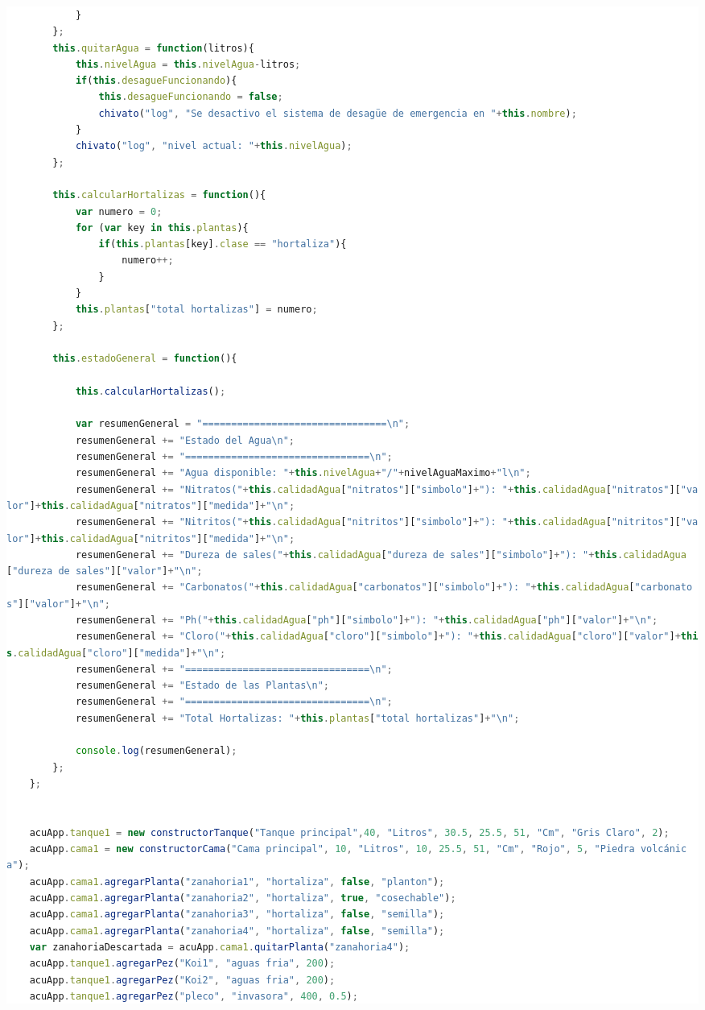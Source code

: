 ```javascript
	        }
	    };
	    this.quitarAgua = function(litros){
	        this.nivelAgua = this.nivelAgua-litros;
	        if(this.desagueFuncionando){
	            this.desagueFuncionando = false;
	            chivato("log", "Se desactivo el sistema de desagüe de emergencia en "+this.nombre);
	        }
	        chivato("log", "nivel actual: "+this.nivelAgua);
	    };

	    this.calcularHortalizas = function(){
	        var numero = 0;
	        for (var key in this.plantas){
	            if(this.plantas[key].clase == "hortaliza"){
	                numero++;
	            }
	        }
	        this.plantas["total hortalizas"] = numero;
	    };

	    this.estadoGeneral = function(){

	        this.calcularHortalizas();

	        var resumenGeneral = "================================\n";
	        resumenGeneral += "Estado del Agua\n";
	        resumenGeneral += "================================\n";
	        resumenGeneral += "Agua disponible: "+this.nivelAgua+"/"+nivelAguaMaximo+"l\n";
	        resumenGeneral += "Nitratos("+this.calidadAgua["nitratos"]["simbolo"]+"): "+this.calidadAgua["nitratos"]["valor"]+this.calidadAgua["nitratos"]["medida"]+"\n";
	        resumenGeneral += "Nitritos("+this.calidadAgua["nitritos"]["simbolo"]+"): "+this.calidadAgua["nitritos"]["valor"]+this.calidadAgua["nitritos"]["medida"]+"\n";
	        resumenGeneral += "Dureza de sales("+this.calidadAgua["dureza de sales"]["simbolo"]+"): "+this.calidadAgua["dureza de sales"]["valor"]+"\n";
	        resumenGeneral += "Carbonatos("+this.calidadAgua["carbonatos"]["simbolo"]+"): "+this.calidadAgua["carbonatos"]["valor"]+"\n";
	        resumenGeneral += "Ph("+this.calidadAgua["ph"]["simbolo"]+"): "+this.calidadAgua["ph"]["valor"]+"\n";
	        resumenGeneral += "Cloro("+this.calidadAgua["cloro"]["simbolo"]+"): "+this.calidadAgua["cloro"]["valor"]+this.calidadAgua["cloro"]["medida"]+"\n";
	        resumenGeneral += "================================\n";
	        resumenGeneral += "Estado de las Plantas\n";
	        resumenGeneral += "================================\n";
	        resumenGeneral += "Total Hortalizas: "+this.plantas["total hortalizas"]+"\n";

	        console.log(resumenGeneral);
	    };
	};


	acuApp.tanque1 = new constructorTanque("Tanque principal",40, "Litros", 30.5, 25.5, 51, "Cm", "Gris Claro", 2);
	acuApp.cama1 = new constructorCama("Cama principal", 10, "Litros", 10, 25.5, 51, "Cm", "Rojo", 5, "Piedra volcánica");
	acuApp.cama1.agregarPlanta("zanahoria1", "hortaliza", false, "planton");
	acuApp.cama1.agregarPlanta("zanahoria2", "hortaliza", true, "cosechable");
	acuApp.cama1.agregarPlanta("zanahoria3", "hortaliza", false, "semilla");
	acuApp.cama1.agregarPlanta("zanahoria4", "hortaliza", false, "semilla");
	var zanahoriaDescartada = acuApp.cama1.quitarPlanta("zanahoria4");
	acuApp.tanque1.agregarPez("Koi1", "aguas fria", 200);
	acuApp.tanque1.agregarPez("Koi2", "aguas fria", 200);
	acuApp.tanque1.agregarPez("pleco", "invasora", 400, 0.5);
```